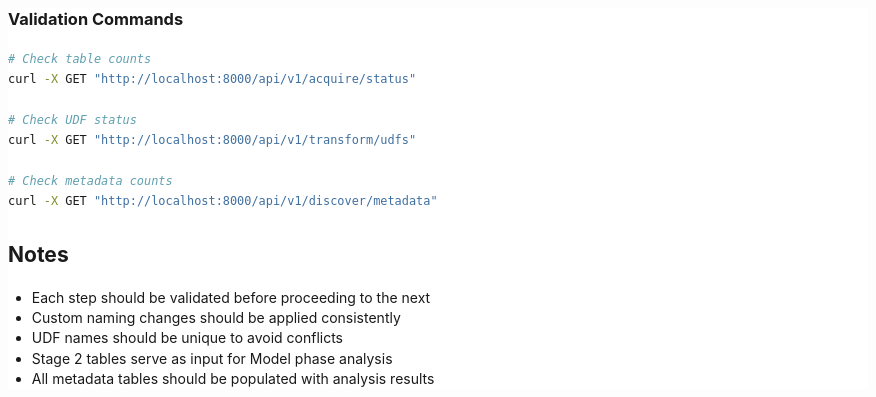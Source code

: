 ### Validation Commands
```bash
# Check table counts
curl -X GET "http://localhost:8000/api/v1/acquire/status"

# Check UDF status
curl -X GET "http://localhost:8000/api/v1/transform/udfs"

# Check metadata counts
curl -X GET "http://localhost:8000/api/v1/discover/metadata"
```

## Notes

- Each step should be validated before proceeding to the next
- Custom naming changes should be applied consistently
- UDF names should be unique to avoid conflicts
- Stage 2 tables serve as input for Model phase analysis
- All metadata tables should be populated with analysis results
